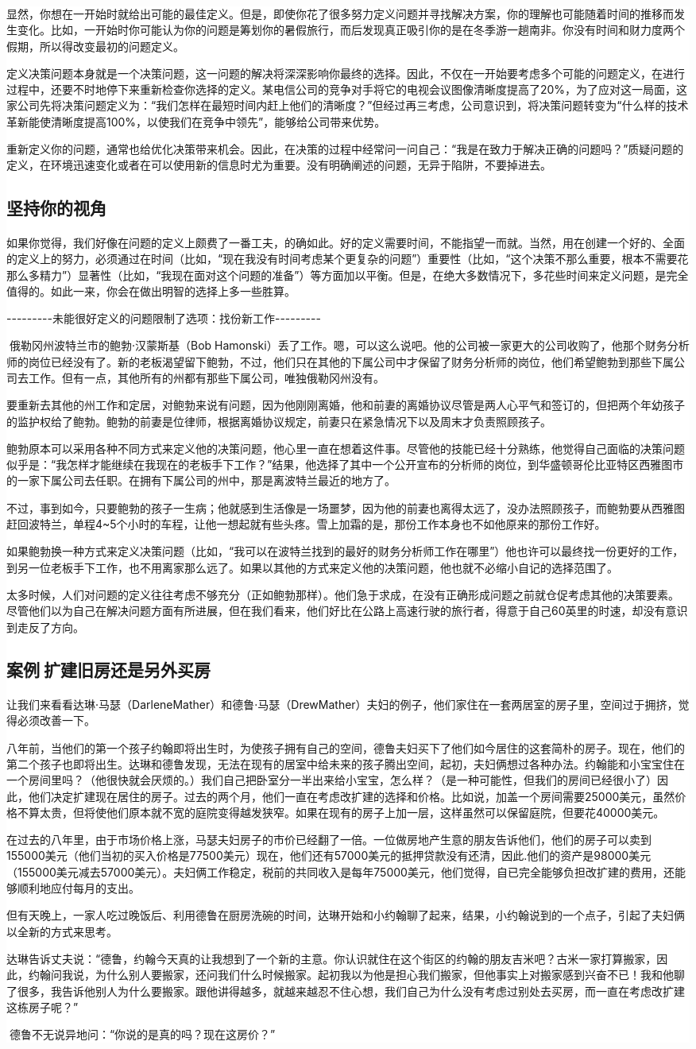​		显然，你想在一开始时就给出可能的最佳定义。但是，即使你花了很多努力定义问题并寻找解决方案，你的理解也可能随着时间的推移而发生变化。比如，一开始时你可能认为你的问题是筹划你的暑假旅行，而后发现真正吸引你的是在冬季游一趟南非。你没有时间和财力度两个假期，所以得改变最初的问题定义。

​		定义决策问题本身就是一个决策问题，这一问题的解决将深深影响你最终的选择。因此，不仅在一开始要考虑多个可能的问题定义，在进行过程中，还要不时地停下来重新检查你选择的定义。某电信公司的竞争对手将它的电视会议图像清晰度提高了20%，为了应对这一局面，这家公司先将决策问题定义为：“我们怎样在最短时间内赶上他们的清晰度？”但经过再三考虑，公司意识到，将决策问题转变为“什么样的技术革新能使清晰度提高100%，以使我们在竞争中领先”，能够给公司带来优势。

​		重新定义你的问题，通常也给优化决策带来机会。因此，在决策的过程中经常问一问自己：“我是在致力于解决正确的问题吗？”质疑问题的定义，在环境迅速变化或者在可以使用新的信息时尤为重要。没有明确阐述的问题，无异于陷阱，不要掉进去。

## 坚持你的视角

​		如果你觉得，我们好像在问题的定义上颇费了一番工夫，的确如此。好的定义需要时间，不能指望一而就。当然，用在创建一个好的、全面的定义上的努力，必须通过在时间（比如，“现在我没有时间考虑某个更复杂的问题”）重要性（比如，“这个决策不那么重要，根本不需要花那么多精力”）显著性（比如，“我现在面对这个问题的准备”）等方面加以平衡。但是，在绝大多数情况下，多花些时间来定义问题，是完全值得的。如此一来，你会在做出明智的选择上多一些胜算。



---------未能很好定义的问题限制了选项：找份新工作---------

​		俄勒冈州波特兰市的鲍勃·汉蒙斯基（Bob Hamonski）丢了工作。嗯，可以这么说吧。他的公司被一家更大的公司收购了，他那个财务分析师的岗位已经没有了。新的老板渴望留下鲍勃，不过，他们只在其他的下属公司中才保留了财务分析师的岗位，他们希望鲍勃到那些下属公司去工作。但有一点，其他所有的州都有那些下属公司，唯独俄勒冈州没有。

​		要重新去其他的州工作和定居，对鲍勃来说有问题，因为他刚刚离婚，他和前妻的离婚协议尽管是两人心平气和签订的，但把两个年幼孩子的监护权给了鲍勃。鲍勃的前妻是位律师，根据离婚协议规定，前妻只在紧急情况下以及周末才负责照顾孩子。

​		鲍勃原本可以采用各种不同方式来定义他的决策问题，他心里一直在想着这件事。尽管他的技能已经十分熟练，他觉得自己面临的决策问题似乎是：“我怎样才能继续在我现在的老板手下工作？”结果，他选择了其中一个公开宣布的分析师的岗位，到华盛顿哥伦比亚特区西雅图市的一家下属公司去任职。在拥有下属公司的州中，那是离波特兰最近的地方了。

​		不过，事到如今，只要鲍勃的孩子一生病；他就感到生活像是一场噩梦，因为他的前妻也离得太远了，没办法照顾孩子，而鲍勃要从西雅图赶回波特兰，单程4~5个小时的车程，让他一想起就有些头疼。雪上加霜的是，那份工作本身也不如他原来的那份工作好。

​		如果鲍勃换一种方式来定义决策问题（比如，“我可以在波特兰找到的最好的财务分析师工作在哪里”）他也许可以最终找一份更好的工作，到另一位老板手下工作，也不用离家那么远了。如果以其他的方式来定义他的决策问题，他也就不必缩小自记的选择范围了。

​		太多时候，人们对问题的定义往往考虑不够充分（正如鲍勃那样）。他们急于求成，在没有正确形成问题之前就仓促考虑其他的决策要素。尽管他们以为自己在解决问题方面有所进展，但在我们看来，他们好比在公路上高速行驶的旅行者，得意于自己60英里的时速，却没有意识到走反了方向。

## 案例 扩建旧房还是另外买房

​		让我们来看看达琳·马瑟（DarleneMather）和德鲁·马瑟（DrewMather）夫妇的例子，他们家住在一套两居室的房子里，空间过于拥挤，觉得必须改善一下。

​		八年前，当他们的第一个孩子约翰即将出生时，为使孩子拥有自己的空间，德鲁夫妇买下了他们如今居住的这套简朴的房子。现在，他们的第二个孩子也即将出生。达琳和德鲁发现，无法在现有的居室中给未来的孩子腾出空间，起初，夫妇俩想过各种办法。约翰能和小宝宝住在一个房间里吗？（他很快就会厌烦的。）我们自己把卧室分一半出来给小宝宝，怎么样？（是一种可能性，但我们的房间已经很小了）因此，他们决定扩建现在居住的房子。过去的两个月，他们一直在考虑改扩建的选择和价格。比如说，加盖一个房间需要25000美元，虽然价格不算太贵，但将使他们原本就不宽的庭院变得越发狭窄。如果在现有的房子上加一层，这样虽然可以保留庭院，但要花40000美元。

​		在过去的八年里，由于市场价格上涨，马瑟夫妇房子的市价已经翻了一倍。一位做房地产生意的朋友告诉他们，他们的房子可以卖到155000美元（他们当初的买入价格是77500美元）现在，他们还有57000美元的抵押贷款没有还清，因此.他们的资产是98000美元（155000美元减去57000美元）。夫妇俩工作稳定，税前的共同收入是每年75000美元，他们觉得，自已完全能够负担改扩建的费用，还能够顺利地应付每月的支出。

​		但有天晚上，一家人吃过晚饭后、利用德鲁在厨房洗碗的时间，达琳开始和小约翰聊了起来，结果，小约翰说到的一个点子，引起了夫妇俩以全新的方式来思考。

​		达琳告诉丈夫说：“德鲁，约翰今天真的让我想到了一个新的主意。你认识就住在这个街区的约翰的朋友吉米吧？古米一家打算搬家，因此，约翰问我说，为什么别人要搬家，还问我们什么时候搬家。起初我以为他是担心我们搬家，但他事实上对搬家感到兴奋不已！我和他聊了很多，我告诉他别人为什么要搬家。跟他讲得越多，就越来越忍不住心想，我们自己为什么没有考虑过别处去买房，而一直在考虑改扩建这栋房子呢？”

​		德鲁不无说异地问：“你说的是真的吗？现在这房价？”
